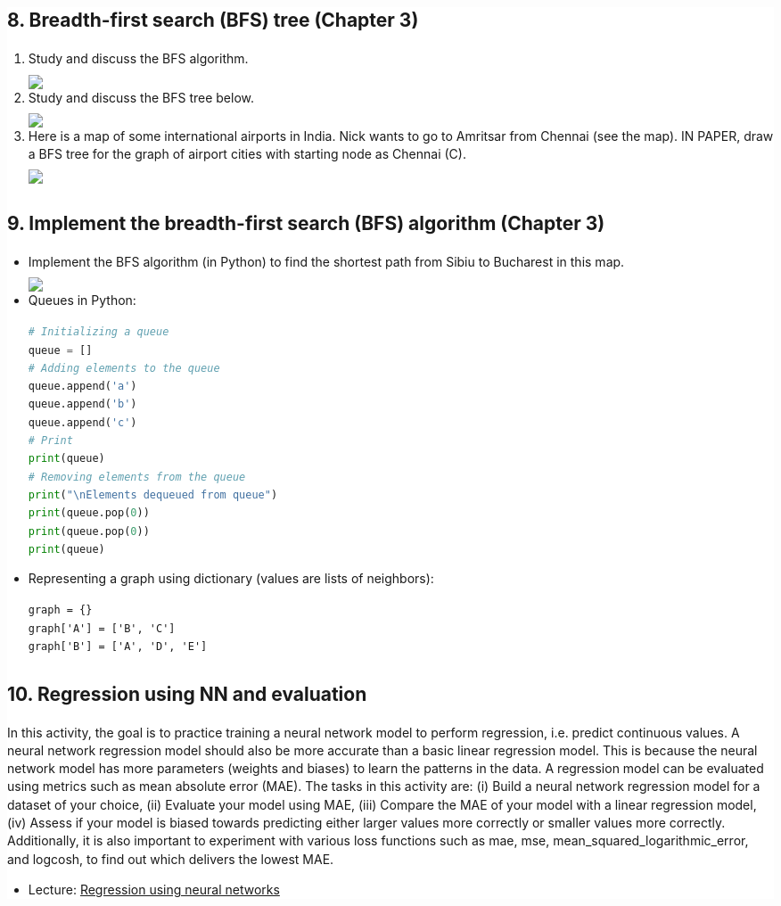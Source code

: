 ## 8. Breadth-first search (BFS) tree (Chapter 3)
1. Study and discuss the BFS algorithm.   
   <img src="bfs.png" align="middle" width="450"/>
1. Study and discuss the BFS tree below.   
   <img src="bfstree.png" align="middle" width="450"/>
1. Here is a map of some international airports in India. Nick wants to go to Amritsar from Chennai (see the map). IN PAPER, draw a BFS tree for the graph of airport cities with starting node as Chennai (C).  
   <img src="iia.png" align="middle" width="350"/>

## 9. Implement the breadth-first search (BFS) algorithm (Chapter 3)
* Implement the BFS algorithm (in Python) to find the shortest path from Sibiu to Bucharest in this map.  
   <img src="map-romania-trimmed.png" align="middle" width="250"/>   
* Queues in Python:
  ```Python
  # Initializing a queue 
  queue = []  
  # Adding elements to the queue 
  queue.append('a') 
  queue.append('b') 
  queue.append('c') 
  # Print
  print(queue) 
  # Removing elements from the queue 
  print("\nElements dequeued from queue") 
  print(queue.pop(0)) 
  print(queue.pop(0)) 
  print(queue) 
  ```
* Representing a graph using dictionary (values are lists of neighbors):
  ```
  graph = {} 
  graph['A'] = ['B', 'C']
  graph['B'] = ['A', 'D', 'E']
  ```

## 10. Regression using NN and evaluation
In this activity, the goal is to practice training a neural network model to perform regression, i.e. predict continuous values. A neural network regression model should also be more accurate than a basic linear regression model. This is because the neural network model has more parameters (weights and biases) to learn the patterns in the data. A regression model can be evaluated using metrics such as mean absolute error (MAE). The tasks in this activity are: (i) Build a neural network regression model for a dataset of your choice, (ii) Evaluate your model using MAE, (iii) Compare the MAE of your model with a linear regression model, (iv) Assess if your model is biased towards predicting either larger values more correctly or smaller values more correctly. Additionally, it is also important to experiment with various loss functions such as mae, mse, mean_squared_logarithmic_error, and logcosh, to find out which delivers the lowest MAE.
* Lecture: [Regression using neural networks](https://youtu.be/RG3QB7HGcVM)
